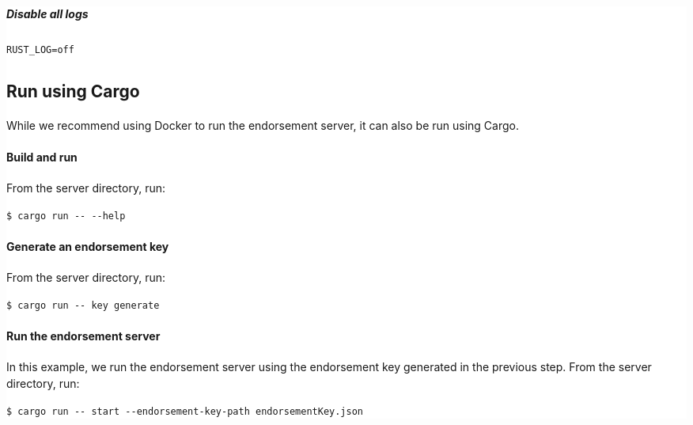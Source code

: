 ##### Disable all logs
```
RUST_LOG=off
```

## Run using Cargo
While we recommend using Docker to run the endorsement server, it can also be run using Cargo.

#### Build and run
From the server directory, run:
```console
$ cargo run -- --help
```

#### Generate an endorsement key
From the server directory, run:
```console
$ cargo run -- key generate
```

#### Run the endorsement server
In this example, we run the endorsement server using the endorsement key generated in the previous step. From the server directory, run:
```console
$ cargo run -- start --endorsement-key-path endorsementKey.json
```

